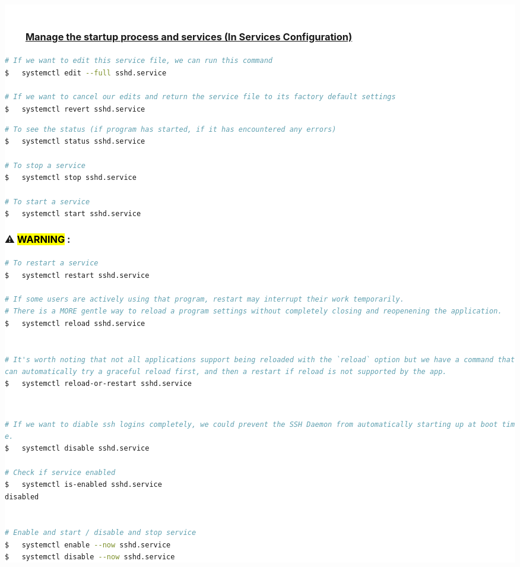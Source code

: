 &nbsp;

###  &nbsp;&nbsp;&nbsp;&nbsp;&nbsp;&nbsp;&nbsp;&nbsp; <ins>Manage the startup process and services (In Services Configuration)</ins>

```sh
# If we want to edit this service file, we can run this command
$   systemctl edit --full sshd.service

# If we want to cancel our edits and return the service file to its factory default settings 
$   systemctl revert sshd.service
```
```sh
# To see the status (if program has started, if it has encountered any errors)
$   systemctl status sshd.service

# To stop a service
$   systemctl stop sshd.service

# To start a service
$   systemctl start sshd.service
```

### ⚠️ <mark>WARNING</mark> :

```sh
# To restart a service
$   systemctl restart sshd.service

# If some users are actively using that program, restart may interrupt their work temporarily.
# There is a MORE gentle way to reload a program settings without completely closing and reopenening the application.
$   systemctl reload sshd.service


# It's worth noting that not all applications support being reloaded with the `reload` option but we have a command that can automatically try a graceful reload first, and then a restart if reload is not supported by the app.
$   systemctl reload-or-restart sshd.service
```

<br/>

```sh
# If we want to diable ssh logins completely, we could prevent the SSH Daemon from automatically starting up at boot time.
$   systemctl disable sshd.service

# Check if service enabled
$   systemctl is-enabled sshd.service
disabled


# Enable and start / disable and stop service
$   systemctl enable --now sshd.service
$   systemctl disable --now sshd.service
```
